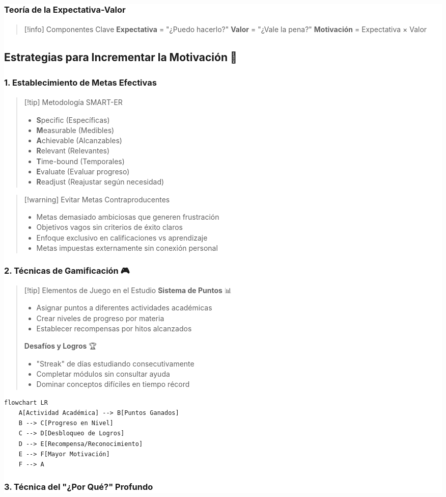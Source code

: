 ### Teoría de la Expectativa-Valor

> [!info] Componentes Clave **Expectativa** = "¿Puedo hacerlo?" **Valor** = "¿Vale la pena?" **Motivación** = Expectativa × Valor

## Estrategias para Incrementar la Motivación 🚀

### 1. Establecimiento de Metas Efectivas

> [!tip] Metodología SMART-ER
> 
> - **S**pecific (Específicas)
> - **M**easurable (Medibles)
> - **A**chievable (Alcanzables)
> - **R**elevant (Relevantes)
> - **T**ime-bound (Temporales)
> - **E**valuate (Evaluar progreso)
> - **R**eadjust (Reajustar según necesidad)

> [!warning] Evitar Metas Contraproducentes
> 
> - Metas demasiado ambiciosas que generen frustración
> - Objetivos vagos sin criterios de éxito claros
> - Enfoque exclusivo en calificaciones vs aprendizaje
> - Metas impuestas externamente sin conexión personal

### 2. Técnicas de Gamificación 🎮

> [!tip] Elementos de Juego en el Estudio **Sistema de Puntos** 📊
> 
> - Asignar puntos a diferentes actividades académicas
> - Crear niveles de progreso por materia
> - Establecer recompensas por hitos alcanzados
> 
> **Desafíos y Logros** 🏆
> 
> - "Streak" de días estudiando consecutivamente
> - Completar módulos sin consultar ayuda
> - Dominar conceptos difíciles en tiempo récord

```mermaid
flowchart LR
    A[Actividad Académica] --> B[Puntos Ganados]
    B --> C[Progreso en Nivel]
    C --> D[Desbloqueo de Logros]
    D --> E[Recompensa/Reconocimiento]
    E --> F[Mayor Motivación]
    F --> A
```

### 3. Técnica del "¿Por Qué?" Profundo
